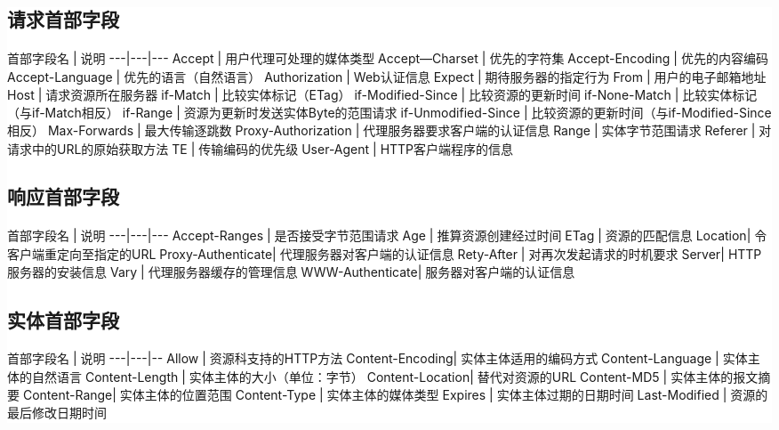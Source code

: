 ## 请求首部字段
首部字段名  |  说明
---|---|---
Accept   |  用户代理可处理的媒体类型
Accept—Charset  |   优先的字符集
Accept-Encoding  |   优先的内容编码
Accept-Language   |  优先的语言（自然语言）
Authorization   |  Web认证信息
Expect   |  期待服务器的指定行为
From    | 用户的电子邮箱地址
Host   |  请求资源所在服务器
if-Match   |  比较实体标记（ETag）
if-Modified-Since |    比较资源的更新时间
if-None-Match   |  比较实体标记（与if-Match相反）
if-Range   |  资源为更新时发送实体Byte的范围请求
if-Unmodified-Since |    比较资源的更新时间（与if-Modified-Since相反）
Max-Forwards   |  最大传输逐跳数
Proxy-Authorization  |   代理服务器要求客户端的认证信息
Range    | 实体字节范围请求
Referer    | 对请求中的URL的原始获取方法
TE    | 传输编码的优先级
User-Agent  |   HTTP客户端程序的信息

## 响应首部字段
首部字段名   | 说明
---|---|---
Accept-Ranges |   是否接受字节范围请求
Age   | 推算资源创建经过时间
ETag  |  资源的匹配信息
Location|    令客户端重定向至指定的URL
Proxy-Authenticate|    代理服务器对客户端的认证信息
Rety-After  |  对再次发起请求的时机要求
Server|    HTTP服务器的安装信息
Vary   | 代理服务器缓存的管理信息
WWW-Authenticate|    服务器对客户端的认证信息

## 实体首部字段
首部字段名   | 说明
---|---|--
Allow  |  资源科支持的HTTP方法
Content-Encoding|    实体主体适用的编码方式
Content-Language |   实体主体的自然语言
Content-Length   | 实体主体的大小（单位：字节）
Content-Location|    替代对资源的URL
Content-MD5 |   实体主体的报文摘要
Content-Range|    实体主体的位置范围
Content-Type |   实体主体的媒体类型
Expires |   实体主体过期的日期时间
Last-Modified  |  资源的最后修改日期时间
